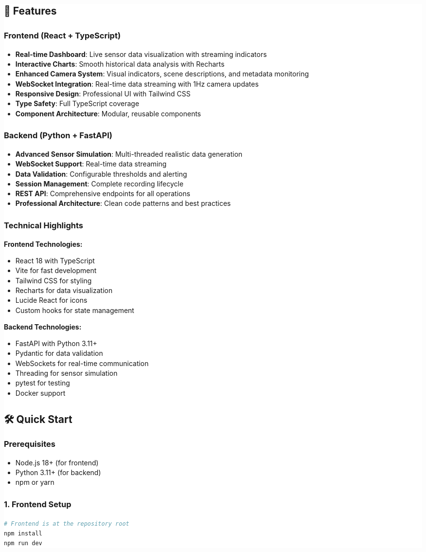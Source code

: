 ## 🚀 Features

### Frontend (React + TypeScript)
- **Real-time Dashboard**: Live sensor data visualization with streaming indicators
- **Interactive Charts**: Smooth historical data analysis with Recharts
- **Enhanced Camera System**: Visual indicators, scene descriptions, and metadata monitoring
- **WebSocket Integration**: Real-time data streaming with 1Hz camera updates
- **Responsive Design**: Professional UI with Tailwind CSS
- **Type Safety**: Full TypeScript coverage
- **Component Architecture**: Modular, reusable components

### Backend (Python + FastAPI)
- **Advanced Sensor Simulation**: Multi-threaded realistic data generation
- **WebSocket Support**: Real-time data streaming
- **Data Validation**: Configurable thresholds and alerting
- **Session Management**: Complete recording lifecycle
- **REST API**: Comprehensive endpoints for all operations
- **Professional Architecture**: Clean code patterns and best practices

### Technical Highlights

**Frontend Technologies:**
- React 18 with TypeScript
- Vite for fast development
- Tailwind CSS for styling
- Recharts for data visualization
- Lucide React for icons
- Custom hooks for state management

**Backend Technologies:**
- FastAPI with Python 3.11+
- Pydantic for data validation
- WebSockets for real-time communication
- Threading for sensor simulation
- pytest for testing
- Docker support

## 🛠️ Quick Start

### Prerequisites
- Node.js 18+ (for frontend)
- Python 3.11+ (for backend)
- npm or yarn

### 1. Frontend Setup

```bash
# Frontend is at the repository root
npm install
npm run dev
```
